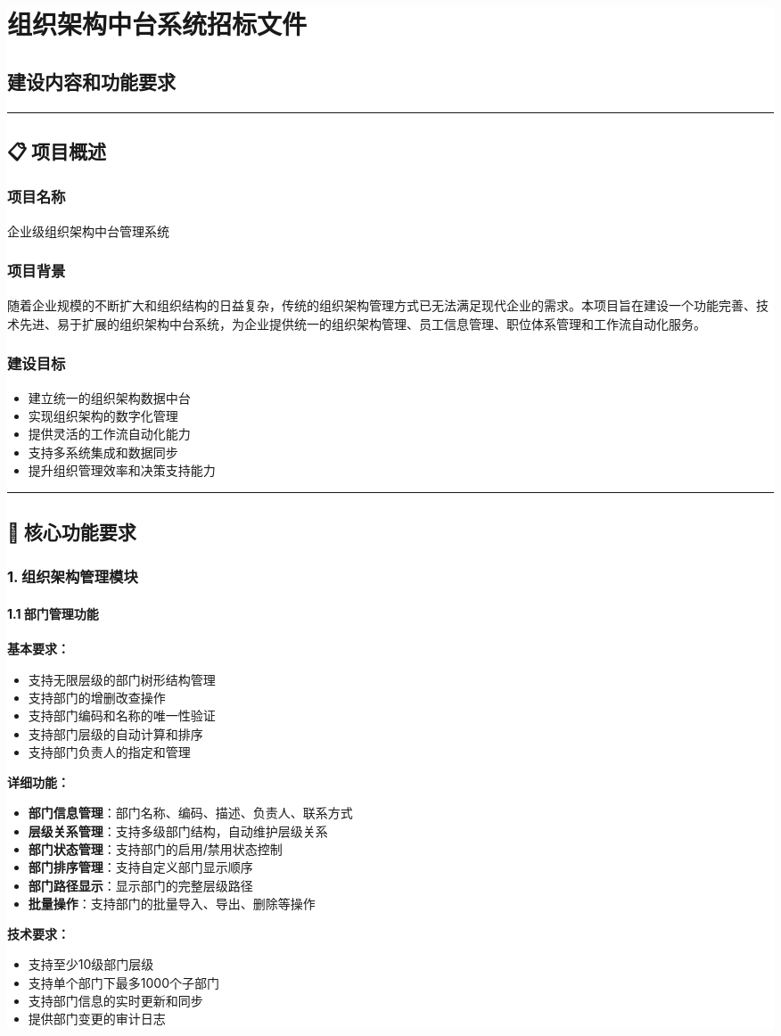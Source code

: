 # 组织架构中台系统招标文件
## 建设内容和功能要求

---

## 📋 项目概述

### 项目名称
企业级组织架构中台管理系统

### 项目背景
随着企业规模的不断扩大和组织结构的日益复杂，传统的组织架构管理方式已无法满足现代企业的需求。本项目旨在建设一个功能完善、技术先进、易于扩展的组织架构中台系统，为企业提供统一的组织架构管理、员工信息管理、职位体系管理和工作流自动化服务。

### 建设目标
- 建立统一的组织架构数据中台
- 实现组织架构的数字化管理
- 提供灵活的工作流自动化能力
- 支持多系统集成和数据同步
- 提升组织管理效率和决策支持能力

---

## 🎯 核心功能要求

### 1. 组织架构管理模块

#### 1.1 部门管理功能
**基本要求：**
- 支持无限层级的部门树形结构管理
- 支持部门的增删改查操作
- 支持部门编码和名称的唯一性验证
- 支持部门层级的自动计算和排序
- 支持部门负责人的指定和管理

**详细功能：**
- **部门信息管理**：部门名称、编码、描述、负责人、联系方式
- **层级关系管理**：支持多级部门结构，自动维护层级关系
- **部门状态管理**：支持部门的启用/禁用状态控制
- **部门排序管理**：支持自定义部门显示顺序
- **部门路径显示**：显示部门的完整层级路径
- **批量操作**：支持部门的批量导入、导出、删除等操作

**技术要求：**
- 支持至少10级部门层级
- 支持单个部门下最多1000个子部门
- 支持部门信息的实时更新和同步
- 提供部门变更的审计日志
